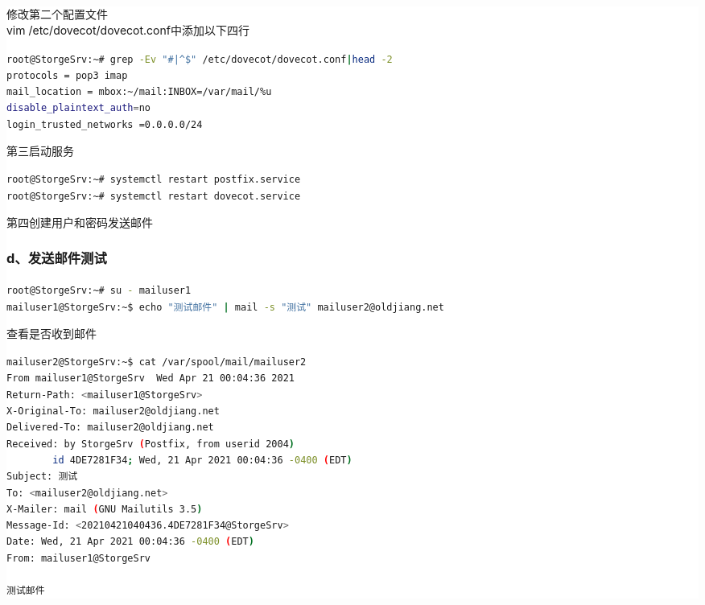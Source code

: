 
修改第二个配置文件<br />vim /etc/dovecot/dovecot.conf中添加以下四行
```bash
root@StorgeSrv:~# grep -Ev "#|^$" /etc/dovecot/dovecot.conf|head -2
protocols = pop3 imap
mail_location = mbox:~/mail:INBOX=/var/mail/%u
disable_plaintext_auth=no
login_trusted_networks =0.0.0.0/24
```
第三启动服务
```bash
root@StorgeSrv:~# systemctl restart postfix.service
root@StorgeSrv:~# systemctl restart dovecot.service
```
第四创建用户和密码发送邮件
<a name="zGxxl"></a>
### d、发送邮件测试
```bash
root@StorgeSrv:~# su - mailuser1
mailuser1@StorgeSrv:~$ echo "测试邮件" | mail -s "测试" mailuser2@oldjiang.net
```
查看是否收到邮件
```bash
mailuser2@StorgeSrv:~$ cat /var/spool/mail/mailuser2
From mailuser1@StorgeSrv  Wed Apr 21 00:04:36 2021
Return-Path: <mailuser1@StorgeSrv>
X-Original-To: mailuser2@oldjiang.net
Delivered-To: mailuser2@oldjiang.net
Received: by StorgeSrv (Postfix, from userid 2004)
        id 4DE7281F34; Wed, 21 Apr 2021 00:04:36 -0400 (EDT)
Subject: 测试
To: <mailuser2@oldjiang.net>
X-Mailer: mail (GNU Mailutils 3.5)
Message-Id: <20210421040436.4DE7281F34@StorgeSrv>
Date: Wed, 21 Apr 2021 00:04:36 -0400 (EDT)
From: mailuser1@StorgeSrv

测试邮件

```













